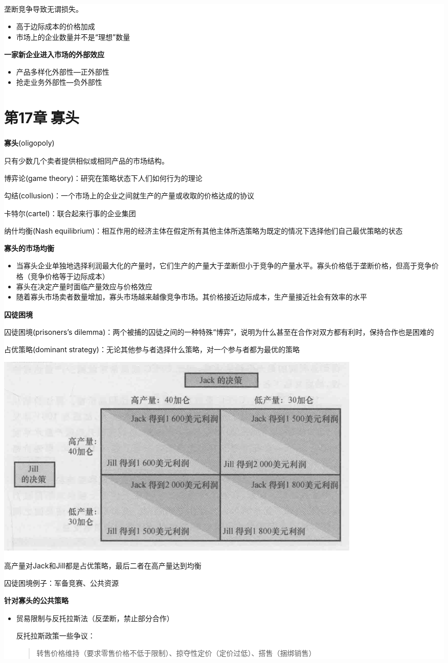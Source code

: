 垄断竞争导致无谓损失。

- 高于边际成本的价格加成
- 市场上的企业数量并不是“理想”数量

**一家新企业进入市场的外部效应**

- 产品多样化外部性—正外部性
- 抢走业务外部性—负外部性

# 第17章 寡头

**寡头**(oligopoly)

只有少数几个卖者提供相似或相同产品的市场结构。

博弈论(game theory)：研究在策略状态下人们如何行为的理论

勾结(collusion)：一个市场上的企业之间就生产的产量或收取的价格达成的协议

卡特尔(cartel)：联合起来行事的企业集团

纳什均衡(Nash equilibrium)：相互作用的经济主体在假定所有其他主体所选策略为既定的情况下选择他们自己最优策略的状态

**寡头的市场均衡**

- 当寡头企业单独地选择利润最大化的产量时，它们生产的产量大于垄断但小于竞争的产量水平。寡头价格低于垄断价格，但高于竞争价格（竞争价格等于边际成本）
- 寡头在决定产量时面临产量效应与价格效应
- 随着寡头市场卖者数量增加，寡头市场越来越像竞争市场。其价格接近边际成本，生产量接近社会有效率的水平

**囚徒困境**

囚徒困境(prisoners’s dilemma)：两个被捕的囚徒之间的一种特殊“博弈”，说明为什么甚至在合作对双方都有利时，保持合作也是困难的

占优策略(dominant strategy)：无论其他参与者选择什么策略，对一个参与者都为最优的策略

![Untitled](%E7%AC%AC5%E7%AF%87%20%E4%BC%81%E4%B8%9A%E8%A1%8C%E4%B8%BA%E4%B8%8E%E4%BA%A7%E4%B8%9A%E7%BB%84%E7%BB%87%206c64193629cc4a39bea35adbd0105812/Untitled%2020.png)

高产量对Jack和Jill都是占优策略，最后二者在高产量达到均衡

囚徒困境例子：军备竞赛、公共资源

**针对寡头的公共策略**

- 贸易限制与反托拉斯法（反垄断，禁止部分合作）
    
    反托拉斯政策一些争议：
    
    > 转售价格维持（要求零售价格不低于限制）、掠夺性定价（定价过低）、搭售（捆绑销售）
    >